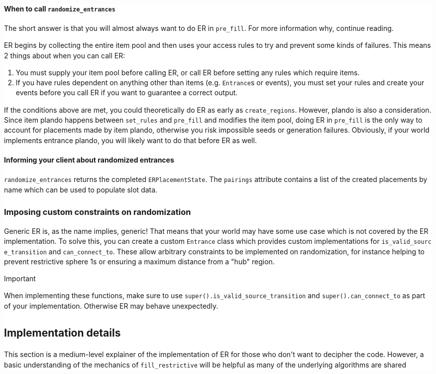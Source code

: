 #### When to call `randomize_entrances`

The short answer is that you will almost always want to do ER in `pre_fill`. For more information why, continue reading.

ER begins by collecting the entire item pool and then uses your access rules to try and prevent some kinds of failures. 
This means 2 things about when you can call ER:
1. You must supply your item pool before calling ER, or call ER before setting any rules which require items.
2. If you have rules dependent on anything other than items (e.g. `Entrance`s or events), you must set your rules
   and create your events before you call ER if you want to guarantee a correct output.

If the conditions above are met, you could theoretically do ER as early as `create_regions`. However, plando is also 
a consideration. Since item plando happens between `set_rules` and `pre_fill` and modifies the item pool, doing ER 
in `pre_fill` is the only way to account for placements made by item plando, otherwise you risk impossible seeds or 
generation failures. Obviously, if your world implements entrance plando, you will likely want to do that before ER as
well.

#### Informing your client about randomized entrances

`randomize_entrances` returns the completed `ERPlacementState`. The `pairings` attribute contains a list of the
created placements by name which can be used to populate slot data.

### Imposing custom constraints on randomization

Generic ER is, as the name implies, generic! That means that your world may have some use case which is not covered by
the ER implementation. To solve this, you can create a custom `Entrance` class which provides custom implementations
for `is_valid_source_transition` and `can_connect_to`. These allow arbitrary constraints to be implemented on
randomization, for instance helping to prevent restrictive sphere 1s or ensuring a maximum distance from a "hub" region.

> [!IMPORTANT]
> When implementing these functions, make sure to use `super().is_valid_source_transition` and `super().can_connect_to`
> as part of your implementation. Otherwise ER may behave unexpectedly.

## Implementation details

This section is a medium-level explainer of the implementation of ER for those who don't want to decipher the code.
However, a basic understanding of the mechanics of `fill_restrictive` will be helpful as many of the underlying
algorithms are shared
